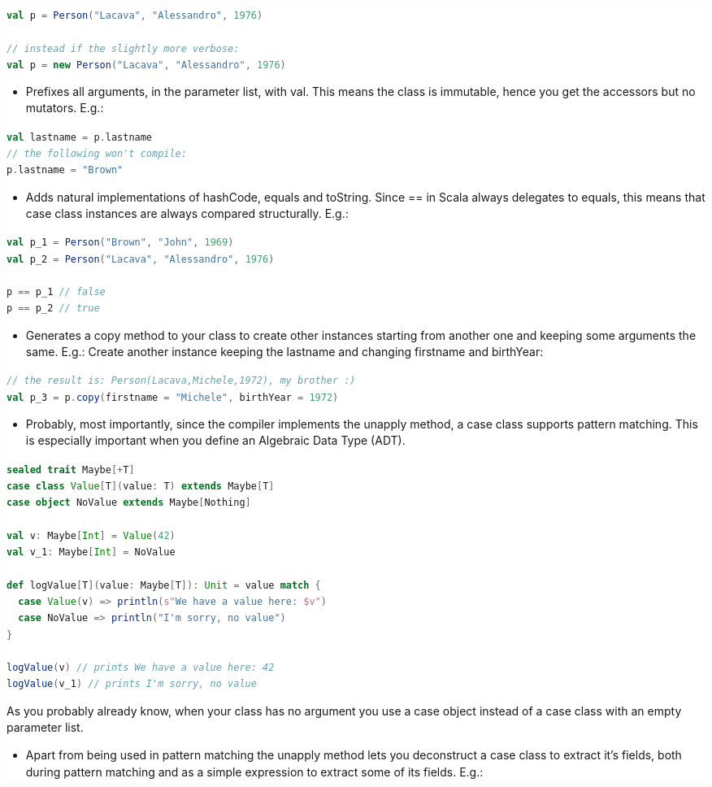 ```scala
val p = Person("Lacava", "Alessandro", 1976)

// instead if the slightly more verbose:
val p = new Person("Lacava", "Alessandro", 1976)
```
* Prefixes all arguments, in the parameter list, with val. This means the class is immutable, hence you get the accessors but no mutators. E.g.:

```scala
val lastname = p.lastname
// the following won't compile:
p.lastname = "Brown"
```
* Adds natural implementations of hashCode, equals and toString. Since == in Scala always delegates to equals, this means that case class instances are always compared structurally. E.g.:

```scala
val p_1 = Person("Brown", "John", 1969)
val p_2 = Person("Lacava", "Alessandro", 1976)

p == p_1 // false
p == p_2 // true
```
* Generates a copy method to your class to create other instances starting from another one and keeping some arguments the same. E.g.: Create another instance keeping the lastname and changing firstname and birthYear:

```scala
// the result is: Person(Lacava,Michele,1972), my brother :)
val p_3 = p.copy(firstname = "Michele", birthYear = 1972)
```
* Probably, most importantly, since the compiler implements the unapply method, a case class supports pattern matching. This is especially important when you define an Algebraic Data Type (ADT). 

```scala
sealed trait Maybe[+T]
case class Value[T](value: T) extends Maybe[T]
case object NoValue extends Maybe[Nothing]

val v: Maybe[Int] = Value(42)
val v_1: Maybe[Int] = NoValue

def logValue[T](value: Maybe[T]): Unit = value match {
  case Value(v) => println(s"We have a value here: $v")
  case NoValue => println("I'm sorry, no value")
}

logValue(v) // prints We have a value here: 42
logValue(v_1) // prints I'm sorry, no value
```
As you probably already know, when your class has no argument you use a case object instead of a case class with an empty parameter list.

* Apart from being used in pattern matching the unapply method lets you deconstruct a case class to extract it’s fields, both during pattern matching and as a simple expression to extract some of its fields. E.g.:
